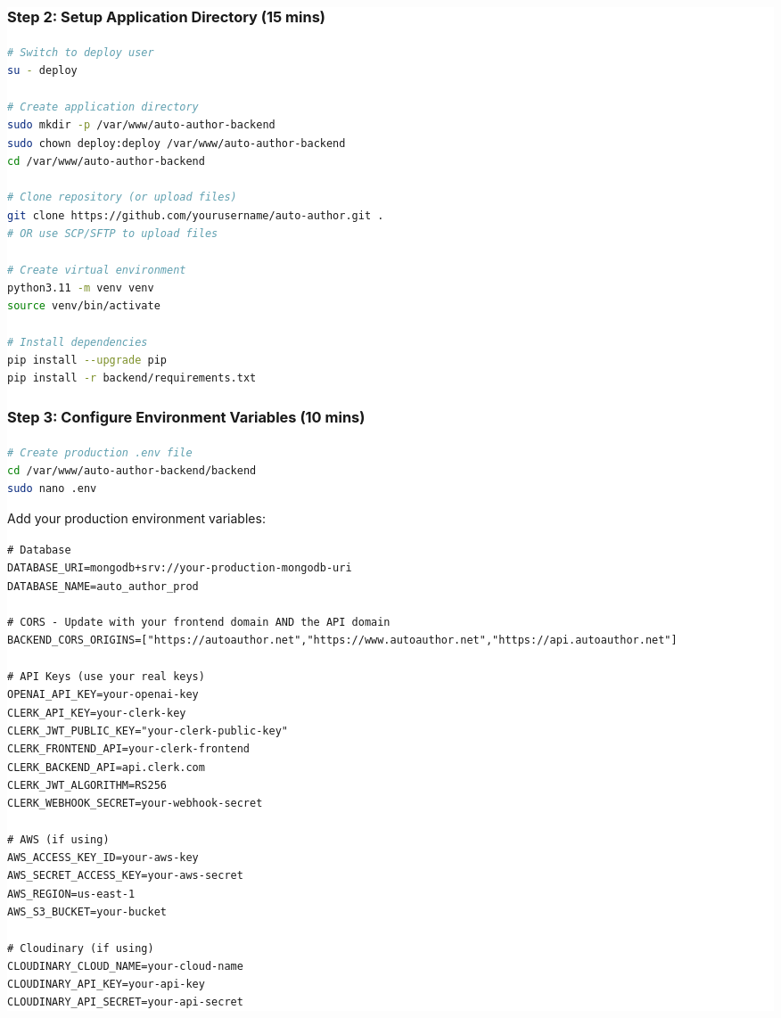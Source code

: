 ### Step 2: Setup Application Directory (15 mins)

```bash
# Switch to deploy user
su - deploy

# Create application directory
sudo mkdir -p /var/www/auto-author-backend
sudo chown deploy:deploy /var/www/auto-author-backend
cd /var/www/auto-author-backend

# Clone repository (or upload files)
git clone https://github.com/yourusername/auto-author.git .
# OR use SCP/SFTP to upload files

# Create virtual environment
python3.11 -m venv venv
source venv/bin/activate

# Install dependencies
pip install --upgrade pip
pip install -r backend/requirements.txt
```

### Step 3: Configure Environment Variables (10 mins)

```bash
# Create production .env file
cd /var/www/auto-author-backend/backend
sudo nano .env
```

Add your production environment variables:
```env
# Database
DATABASE_URI=mongodb+srv://your-production-mongodb-uri
DATABASE_NAME=auto_author_prod

# CORS - Update with your frontend domain AND the API domain
BACKEND_CORS_ORIGINS=["https://autoauthor.net","https://www.autoauthor.net","https://api.autoauthor.net"]

# API Keys (use your real keys)
OPENAI_API_KEY=your-openai-key
CLERK_API_KEY=your-clerk-key
CLERK_JWT_PUBLIC_KEY="your-clerk-public-key"
CLERK_FRONTEND_API=your-clerk-frontend
CLERK_BACKEND_API=api.clerk.com
CLERK_JWT_ALGORITHM=RS256
CLERK_WEBHOOK_SECRET=your-webhook-secret

# AWS (if using)
AWS_ACCESS_KEY_ID=your-aws-key
AWS_SECRET_ACCESS_KEY=your-aws-secret
AWS_REGION=us-east-1
AWS_S3_BUCKET=your-bucket

# Cloudinary (if using)
CLOUDINARY_CLOUD_NAME=your-cloud-name
CLOUDINARY_API_KEY=your-api-key
CLOUDINARY_API_SECRET=your-api-secret
```
